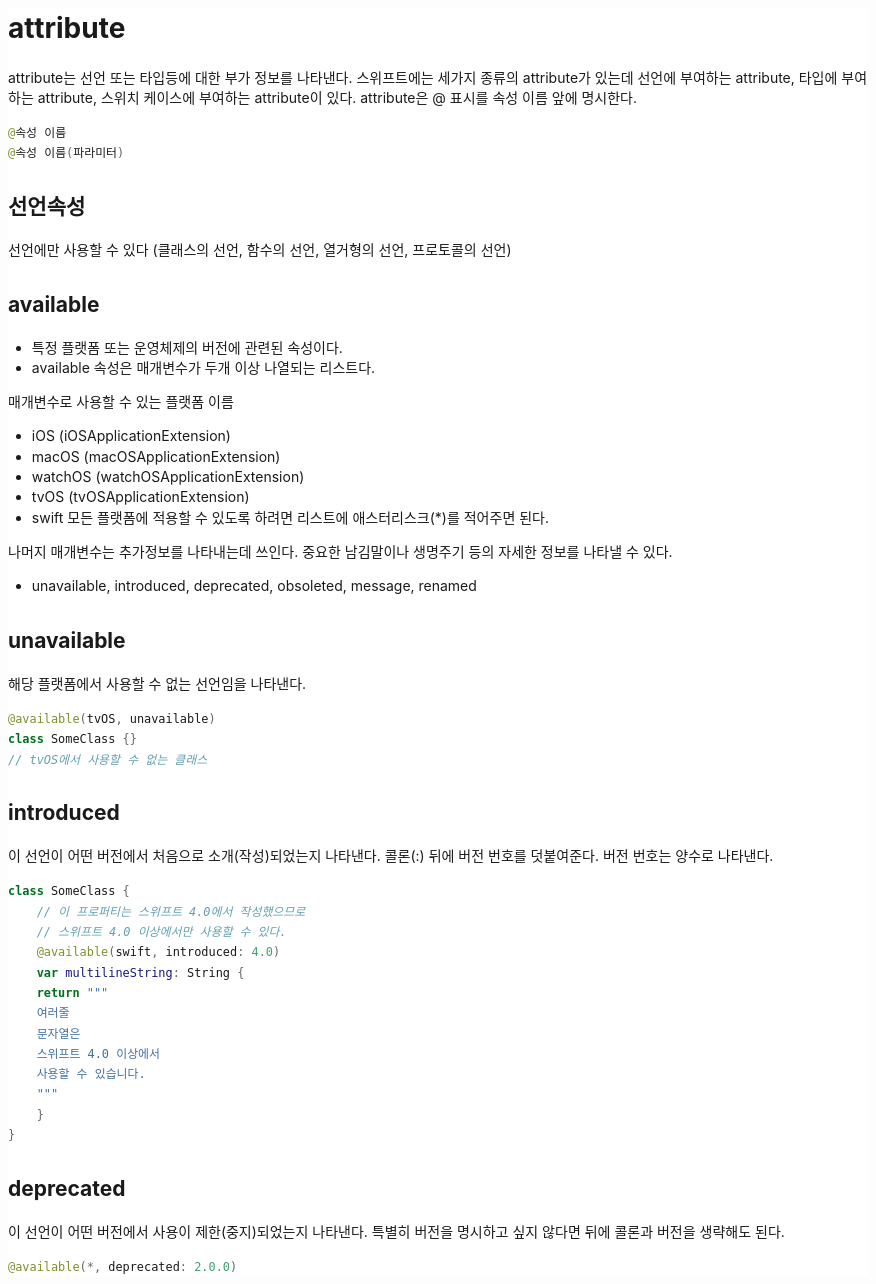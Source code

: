 
# attribute
attribute는 선언 또는 타입등에 대한 부가 정보를 나타낸다.
스위프트에는 세가지 종류의 attribute가 있는데 선언에 부여하는 attribute, 타입에 부여하는 attribute, 스위치 케이스에 부여하는 attribute이 있다.
attribute은 @ 표시를 속성 이름 앞에 명시한다.

```swift
@속성 이름
@속성 이름(파라미터)
```

## 선언속성
선언에만 사용할 수 있다
(클래스의 선언, 함수의 선언, 열거형의 선언, 프로토콜의 선언)

## available
* 특정 플랫폼 또는 운영체제의 버전에 관련된 속성이다.
* available 속성은 매개변수가 두개 이상 나열되는 리스트다.

매개변수로 사용할 수 있는 플랫폼 이름
* iOS (iOSApplicationExtension)
* macOS (macOSApplicationExtension)
* watchOS (watchOSApplicationExtension)
* tvOS (tvOSApplicationExtension)
* swift
모든 플랫폼에 적용할 수 있도록 하려면 리스트에 애스터리스크(*)를 적어주면 된다.

나머지 매개변수는 추가정보를 나타내는데 쓰인다.
중요한 남김말이나 생명주기 등의 자세한 정보를 나타낼 수 있다.
- unavailable, introduced, deprecated, obsoleted, message, renamed

## unavailable
해당 플랫폼에서 사용할 수 없는 선언임을 나타낸다.
```swift
@available(tvOS, unavailable)
class SomeClass {}
// tvOS에서 사용할 수 없는 클래스
```
## introduced
이 선언이 어떤 버전에서 처음으로 소개(작성)되었는지 나타낸다.
콜론(:) 뒤에 버전 번호를 덧붙여준다. 버전 번호는 양수로 나타낸다.
```swift
class SomeClass {
    // 이 프로퍼티는 스위프트 4.0에서 작성했으므로
    // 스위프트 4.0 이상에서만 사용할 수 있다.
    @available(swift, introduced: 4.0)
    var multilineString: String {
    return """
    여러줄
    문자열은
    스위프트 4.0 이상에서
    사용할 수 있습니다.
    """
    }
}
```
## deprecated
이 선언이 어떤 버전에서 사용이 제한(중지)되었는지 나타낸다.
특별히 버전을 명시하고 싶지 않다면 뒤에 콜론과 버전을 생략해도 된다.
```swift
@available(*, deprecated: 2.0.0)
```